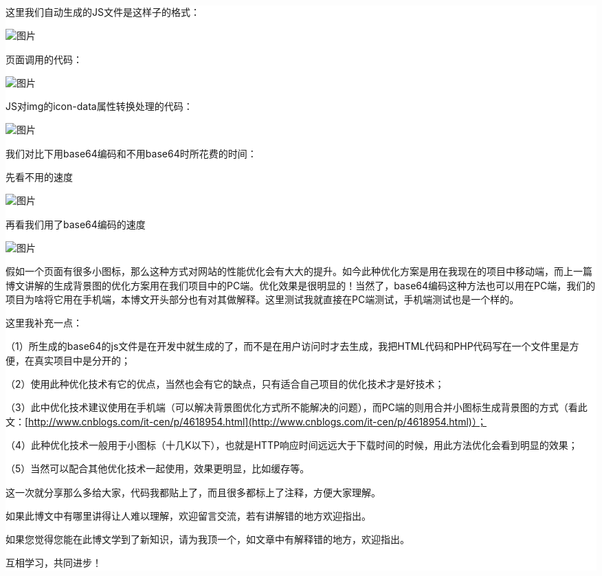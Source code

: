 这里我们自动生成的JS文件是这样子的格式：

![图片](http://77l54v.com1.z0.glb.clouddn.com/减少HTTP请求3.jpg)

页面调用的代码：

![图片](http://77l54v.com1.z0.glb.clouddn.com/减少HTTP请求4.jpg)

JS对img的icon-data属性转换处理的代码：

![图片](http://77l54v.com1.z0.glb.clouddn.com/减少HTTP请求5.jpg)

我们对比下用base64编码和不用base64时所花费的时间：

先看不用的速度

![图片](http://77l54v.com1.z0.glb.clouddn.com/减少HTTP请求6.jpg)

再看我们用了base64编码的速度　　　

![图片](http://77l54v.com1.z0.glb.clouddn.com/减少HTTP请求7.jpg)

假如一个页面有很多小图标，那么这种方式对网站的性能优化会有大大的提升。如今此种优化方案是用在我现在的项目中移动端，而上一篇博文讲解的生成背景图的优化方案用在我们项目中的PC端。优化效果是很明显的！当然了，base64编码这种方法也可以用在PC端，我们的项目为啥将它用在手机端，本博文开头部分也有对其做解释。这里测试我就直接在PC端测试，手机端测试也是一个样的。

这里我补充一点：

（1）所生成的base64的js文件是在开发中就生成的了，而不是在用户访问时才去生成，我把HTML代码和PHP代码写在一个文件里是方便，在真实项目中是分开的；

（2）使用此种优化技术有它的优点，当然也会有它的缺点，只有适合自己项目的优化技术才是好技术；

（3）此中优化技术建议使用在手机端（可以解决背景图优化方式所不能解决的问题），而PC端的则用合并小图标生成背景图的方式（看此文：[http://www.cnblogs.com/it-cen/p/4618954.html](http://www.cnblogs.com/it-cen/p/4618954.html)）；

（4）此种优化技术一般用于小图标（十几K以下），也就是HTTP响应时间远远大于下载时间的时候，用此方法优化会看到明显的效果；

（5）当然可以配合其他优化技术一起使用，效果更明显，比如缓存等。


这一次就分享那么多给大家，代码我都贴上了，而且很多都标上了注释，方便大家理解。

如果此博文中有哪里讲得让人难以理解，欢迎留言交流，若有讲解错的地方欢迎指出。

如果您觉得您能在此博文学到了新知识，请为我顶一个，如文章中有解释错的地方，欢迎指出。

互相学习，共同进步！
